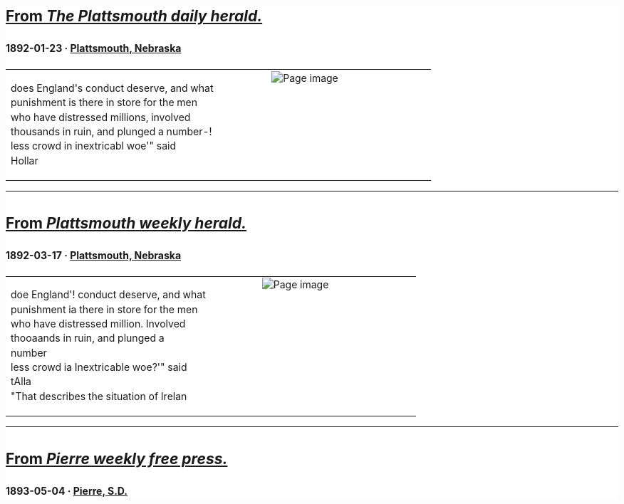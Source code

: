 
## [From _The Plattsmouth daily herald._](https://nebnewspapers.unl.edu/lccn/2016270201/1892-01-23/ed-1/seq-2/)

#### 1892-01-23 &middot; [Plattsmouth, Nebraska](http://dbpedia.org/resource/Plattsmouth%2C_Nebraska)

<table style="width: 100%;"><tr><td style="width: 50%">

  
does England&#x27;s conduct deserve, and what  
punishment is there in store for the men  
who have distressed millions, involved  
thousands in ruin, and plunged a number-!  
less crowd in inextricabl woe&#x27;&quot; said  
Hollar
</td><td style="width: 50%; max-height: 75%; margin: auto; display: block;">
<img alt="Page image" src="https://nebnewspapers.unl.edu/images/iiif/batch_nbu_plattsmouth01_ver01%2Fdata%2F2016270201%2F00000000018%2F1892012301%2F0626.jp2/pct:4.068264092397863,94.93737640079104,14.89398379589726,3.098220171390903/!600,600/0/default.jpg"/>
</td>
</tr></table>

---

## [From _Plattsmouth weekly herald._](https://nebnewspapers.unl.edu/lccn/2016270200/1892-03-17/ed-1/seq-3/)

#### 1892-03-17 &middot; [Plattsmouth, Nebraska](http://dbpedia.org/resource/Plattsmouth%2C_Nebraska)

<table style="width: 100%;"><tr><td style="width: 50%">

  
doe England&#x27;! conduct deserve, and what  
punishment ia there in store for the men  
who have distressed million. Involved  
thooaands in ruin, and plunged a number­  
less crowd ia Inextricable woe?&#x27;&quot; said  
tAlla  
&quot;That describes the situation of Irelan
</td><td style="width: 50%; max-height: 75%; margin: auto; display: block;">
<img alt="Page image" src="https://nebnewspapers.unl.edu/images/iiif/batch_nbu_plattsmouth02_ver01%2Fdata%2F2016270200%2F00000000011%2F1892031701%2F0253.jp2/pct:62.048326313455995,53.93847427231342,14.520062070494347,3.4349565457304454/!600,600/0/default.jpg"/>
</td>
</tr></table>

---

## [From _Pierre weekly free press._](https://www.loc.gov/resource/sn98062890/1893-05-04/ed-1/?sp=3)

#### 1893-05-04 &middot; [Pierre, S.D.](http://dbpedia.org/resource/Pierre%2C_South_Dakota)

